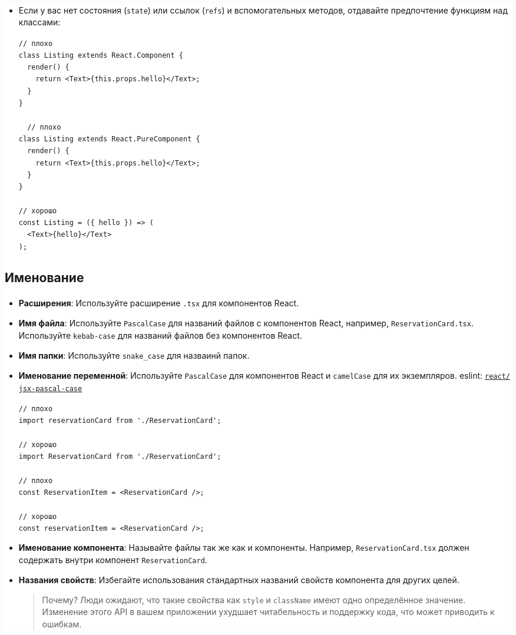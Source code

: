  - Если у вас нет состояния (`state`) или ссылок (`refs`) и вспомогательных методов,
  отдавайте предпочтение функциям над классами:

    ```tsx
    // плохо
    class Listing extends React.Component {
      render() {
        return <Text>{this.props.hello}</Text>;
      }
    }

      // плохо
    class Listing extends React.PureComponent {
      render() {
        return <Text>{this.props.hello}</Text>;
      }
    }

    // хорошо
    const Listing = ({ hello }) => (
      <Text>{hello}</Text>
    );
    ```

## <a name="naming">Именование</a>

  - **Расширения**: Используйте расширение `.tsx` для компонентов React.
  - **Имя файла**: Используйте `PascalCase` для названий файлов с компонентов React, например, `ReservationCard.tsx`. Используйте `kebab-case` для названий файлов без компонентов React.
  - **Имя папки**: Используйте `snake_case` для назваинй папок.
  - **Именование переменной**: Используйте `PascalCase` для компонентов React и `camelCase` для их экземпляров. eslint: [`react/jsx-pascal-case`](https://github.com/yannickcr/eslint-plugin-react/blob/master/docs/rules/jsx-pascal-case.md)

    ```tsx
    // плохо
    import reservationCard from './ReservationCard';

    // хорошо
    import ReservationCard from './ReservationCard';

    // плохо
    const ReservationItem = <ReservationCard />;

    // хорошо
    const reservationItem = <ReservationCard />;
    ```

  - **Именование компонента**: Называйте файлы так же как и компоненты. Например, `ReservationCard.tsx` должен содержать внутри компонент `ReservationCard`.
  - **Названия свойств**: Избегайте использования стандартных названий свойств компонента для других целей.

    > Почему? Люди ожидают, что такие свойства как `style` и `className` имеют одно определённое значение. Изменение этого API в вашем приложении ухудшает читабельность и поддержку кода, что может приводить к ошибкам.

